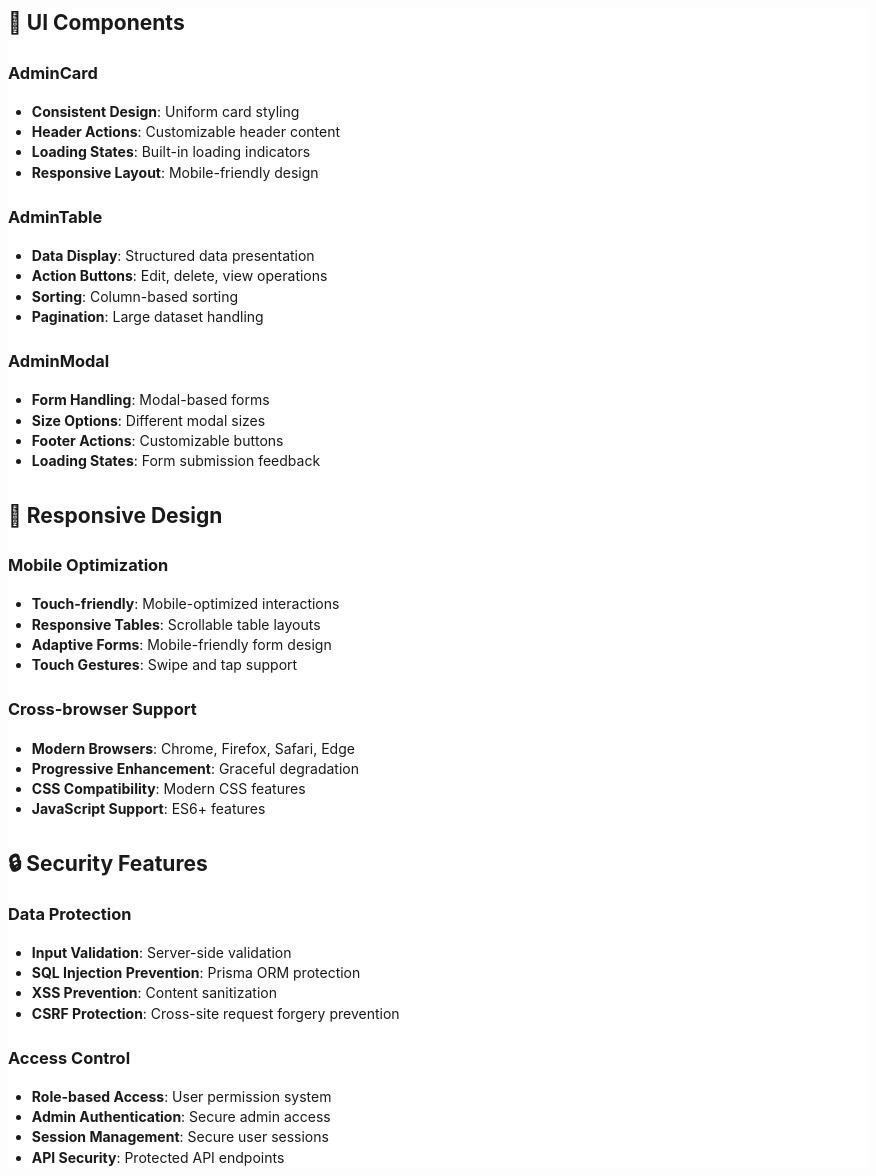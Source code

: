 ## 🎨 UI Components

### AdminCard
- **Consistent Design**: Uniform card styling
- **Header Actions**: Customizable header content
- **Loading States**: Built-in loading indicators
- **Responsive Layout**: Mobile-friendly design

### AdminTable
- **Data Display**: Structured data presentation
- **Action Buttons**: Edit, delete, view operations
- **Sorting**: Column-based sorting
- **Pagination**: Large dataset handling

### AdminModal
- **Form Handling**: Modal-based forms
- **Size Options**: Different modal sizes
- **Footer Actions**: Customizable buttons
- **Loading States**: Form submission feedback

## 📱 Responsive Design

### Mobile Optimization
- **Touch-friendly**: Mobile-optimized interactions
- **Responsive Tables**: Scrollable table layouts
- **Adaptive Forms**: Mobile-friendly form design
- **Touch Gestures**: Swipe and tap support

### Cross-browser Support
- **Modern Browsers**: Chrome, Firefox, Safari, Edge
- **Progressive Enhancement**: Graceful degradation
- **CSS Compatibility**: Modern CSS features
- **JavaScript Support**: ES6+ features

## 🔒 Security Features

### Data Protection
- **Input Validation**: Server-side validation
- **SQL Injection Prevention**: Prisma ORM protection
- **XSS Prevention**: Content sanitization
- **CSRF Protection**: Cross-site request forgery prevention

### Access Control
- **Role-based Access**: User permission system
- **Admin Authentication**: Secure admin access
- **Session Management**: Secure user sessions
- **API Security**: Protected API endpoints
